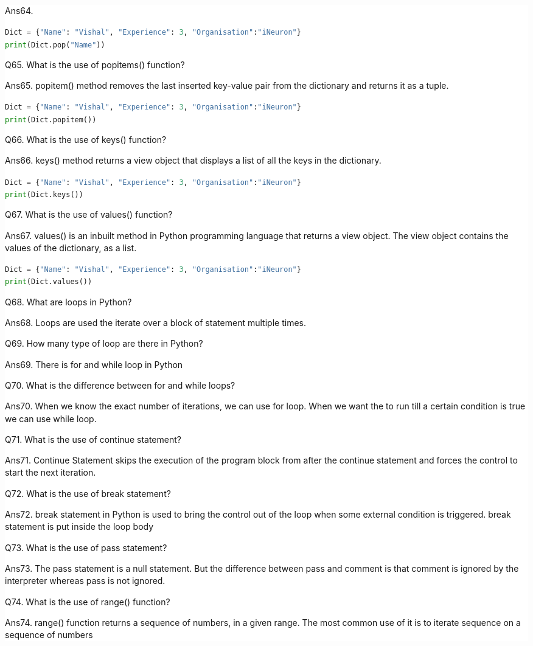 Ans64.
```python
Dict = {"Name": "Vishal", "Experience": 3, "Organisation":"iNeuron"}
print(Dict.pop("Name"))
```
Q65. What is the use of popitems() function?

Ans65. popitem() method removes the last inserted key-value pair from the dictionary and returns it as a tuple.
```python
Dict = {"Name": "Vishal", "Experience": 3, "Organisation":"iNeuron"}
print(Dict.popitem())
```
Q66. What is the use of keys() function?

Ans66.  keys() method returns a view object that displays a list of all the keys in the dictionary.
```python
Dict = {"Name": "Vishal", "Experience": 3, "Organisation":"iNeuron"}
print(Dict.keys())
```
Q67. What is the use of values() function?


Ans67. values() is an inbuilt method in Python programming language that returns a view object. The view object contains the values of the dictionary, as a list.
```python
Dict = {"Name": "Vishal", "Experience": 3, "Organisation":"iNeuron"}
print(Dict.values())
```

Q68. What are loops in Python?

Ans68. Loops are used the iterate over a block of statement multiple times.

Q69. How many type of loop are there in Python?

Ans69. There is for and while loop in Python

Q70. What is the difference between for and while loops?

Ans70. When we know the exact number of iterations, we can use for loop. When we want the to run till a certain condition is true we can use while loop.

Q71. What is the use of continue statement?

Ans71. Continue Statement skips the execution of the program block from after the continue statement and forces the control to start the next iteration.

Q72. What is the use of break statement?

Ans72. break statement in Python is used to bring the control out of the loop when some external condition is triggered. break statement is put inside the loop body

Q73. What is the use of pass statement?

Ans73. The pass statement is a null statement. But the difference between pass and comment is that comment is ignored by the interpreter whereas pass is not ignored. 

Q74. What is the use of range() function?

Ans74. range() function returns a sequence of numbers, in a given range. The most common use of it is to iterate sequence on a sequence of numbers
